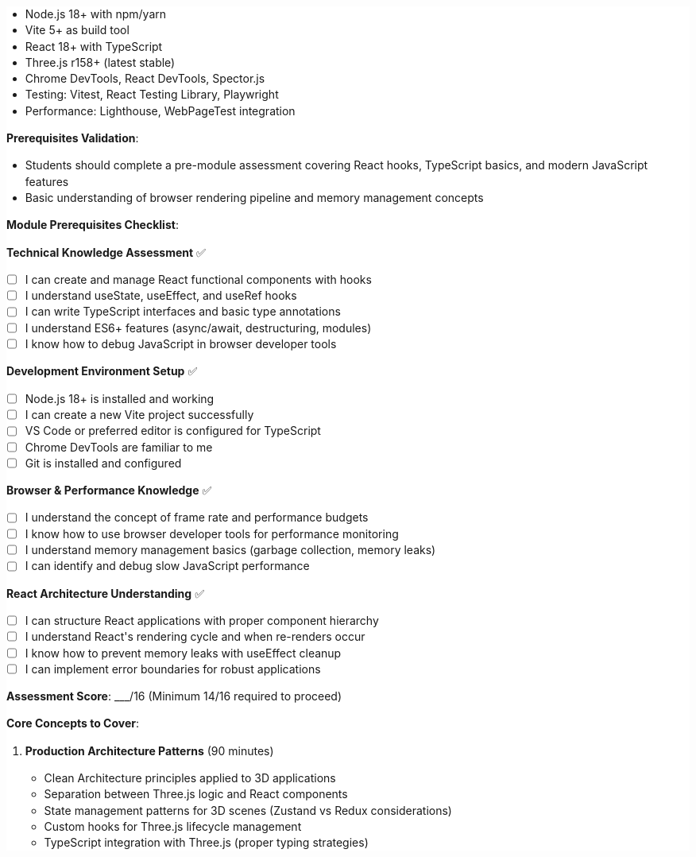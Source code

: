 - Node.js 18+ with npm/yarn
- Vite 5+ as build tool
- React 18+ with TypeScript
- Three.js r158+ (latest stable)
- Chrome DevTools, React DevTools, Spector.js
- Testing: Vitest, React Testing Library, Playwright
- Performance: Lighthouse, WebPageTest integration

**Prerequisites Validation**:

- Students should complete a pre-module assessment covering React hooks, TypeScript basics, and modern JavaScript features
- Basic understanding of browser rendering pipeline and memory management concepts

**Module Prerequisites Checklist**:

**Technical Knowledge Assessment** ✅

- [ ] I can create and manage React functional components with hooks
- [ ] I understand useState, useEffect, and useRef hooks
- [ ] I can write TypeScript interfaces and basic type annotations
- [ ] I understand ES6+ features (async/await, destructuring, modules)
- [ ] I know how to debug JavaScript in browser developer tools

**Development Environment Setup** ✅

- [ ] Node.js 18+ is installed and working
- [ ] I can create a new Vite project successfully
- [ ] VS Code or preferred editor is configured for TypeScript
- [ ] Chrome DevTools are familiar to me
- [ ] Git is installed and configured

**Browser & Performance Knowledge** ✅

- [ ] I understand the concept of frame rate and performance budgets
- [ ] I know how to use browser developer tools for performance monitoring
- [ ] I understand memory management basics (garbage collection, memory leaks)
- [ ] I can identify and debug slow JavaScript performance

**React Architecture Understanding** ✅

- [ ] I can structure React applications with proper component hierarchy
- [ ] I understand React's rendering cycle and when re-renders occur
- [ ] I know how to prevent memory leaks with useEffect cleanup
- [ ] I can implement error boundaries for robust applications

**Assessment Score**: \_\_\_/16 (Minimum 14/16 required to proceed)

**Core Concepts to Cover**:

1. **Production Architecture Patterns** (90 minutes)

   - Clean Architecture principles applied to 3D applications
   - Separation between Three.js logic and React components
   - State management patterns for 3D scenes (Zustand vs Redux considerations)
   - Custom hooks for Three.js lifecycle management
   - TypeScript integration with Three.js (proper typing strategies)
